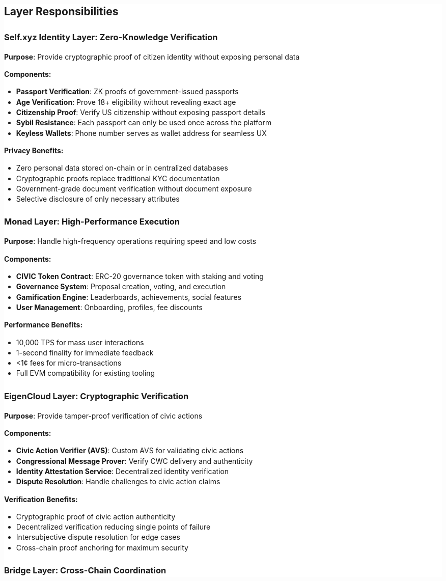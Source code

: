 ## Layer Responsibilities

### Self.xyz Identity Layer: Zero-Knowledge Verification

**Purpose**: Provide cryptographic proof of citizen identity without exposing personal data

**Components:**
- **Passport Verification**: ZK proofs of government-issued passports
- **Age Verification**: Prove 18+ eligibility without revealing exact age
- **Citizenship Proof**: Verify US citizenship without exposing passport details
- **Sybil Resistance**: Each passport can only be used once across the platform
- **Keyless Wallets**: Phone number serves as wallet address for seamless UX

**Privacy Benefits:**
- Zero personal data stored on-chain or in centralized databases
- Cryptographic proofs replace traditional KYC documentation
- Government-grade document verification without document exposure
- Selective disclosure of only necessary attributes

### Monad Layer: High-Performance Execution

**Purpose**: Handle high-frequency operations requiring speed and low costs

**Components:**
- **CIVIC Token Contract**: ERC-20 governance token with staking and voting
- **Governance System**: Proposal creation, voting, and execution
- **Gamification Engine**: Leaderboards, achievements, social features
- **User Management**: Onboarding, profiles, fee discounts

**Performance Benefits:**
- 10,000 TPS for mass user interactions
- 1-second finality for immediate feedback
- <1¢ fees for micro-transactions
- Full EVM compatibility for existing tooling

### EigenCloud Layer: Cryptographic Verification

**Purpose**: Provide tamper-proof verification of civic actions

**Components:**
- **Civic Action Verifier (AVS)**: Custom AVS for validating civic actions
- **Congressional Message Prover**: Verify CWC delivery and authenticity
- **Identity Attestation Service**: Decentralized identity verification
- **Dispute Resolution**: Handle challenges to civic action claims

**Verification Benefits:**
- Cryptographic proof of civic action authenticity
- Decentralized verification reducing single points of failure
- Intersubjective dispute resolution for edge cases
- Cross-chain proof anchoring for maximum security

### Bridge Layer: Cross-Chain Coordination
